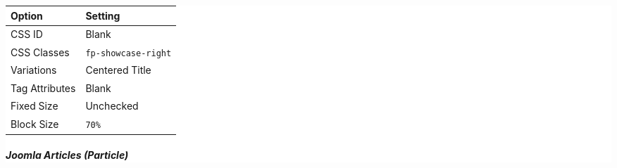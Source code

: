 | Option         | Setting             |
| :-----         | :-----              |
| CSS ID         | Blank               |
| CSS Classes    | `fp-showcase-right` |
| Variations     | Centered Title      |
| Tag Attributes | Blank               |
| Fixed Size     | Unchecked           |
| Block Size     | `70%`               |

##### Joomla Articles (Particle)
